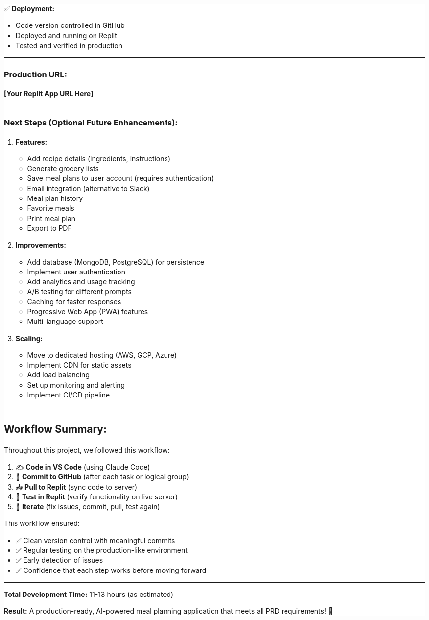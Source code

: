 ✅ **Deployment:**
- Code version controlled in GitHub
- Deployed and running on Replit
- Tested and verified in production

---

### Production URL:
**[Your Replit App URL Here]**

---

### Next Steps (Optional Future Enhancements):

1. **Features:**
   - Add recipe details (ingredients, instructions)
   - Generate grocery lists
   - Save meal plans to user account (requires authentication)
   - Email integration (alternative to Slack)
   - Meal plan history
   - Favorite meals
   - Print meal plan
   - Export to PDF

2. **Improvements:**
   - Add database (MongoDB, PostgreSQL) for persistence
   - Implement user authentication
   - Add analytics and usage tracking
   - A/B testing for different prompts
   - Caching for faster responses
   - Progressive Web App (PWA) features
   - Multi-language support

3. **Scaling:**
   - Move to dedicated hosting (AWS, GCP, Azure)
   - Implement CDN for static assets
   - Add load balancing
   - Set up monitoring and alerting
   - Implement CI/CD pipeline

---

## Workflow Summary:

Throughout this project, we followed this workflow:
1. ✍️ **Code in VS Code** (using Claude Code)
2. 💾 **Commit to GitHub** (after each task or logical group)
3. 📥 **Pull to Replit** (sync code to server)
4. 🧪 **Test in Replit** (verify functionality on live server)
5. 🔄 **Iterate** (fix issues, commit, pull, test again)

This workflow ensured:
- ✅ Clean version control with meaningful commits
- ✅ Regular testing on the production-like environment
- ✅ Early detection of issues
- ✅ Confidence that each step works before moving forward

---

**Total Development Time:** 11-13 hours (as estimated)

**Result:** A production-ready, AI-powered meal planning application that meets all PRD requirements! 🚀
